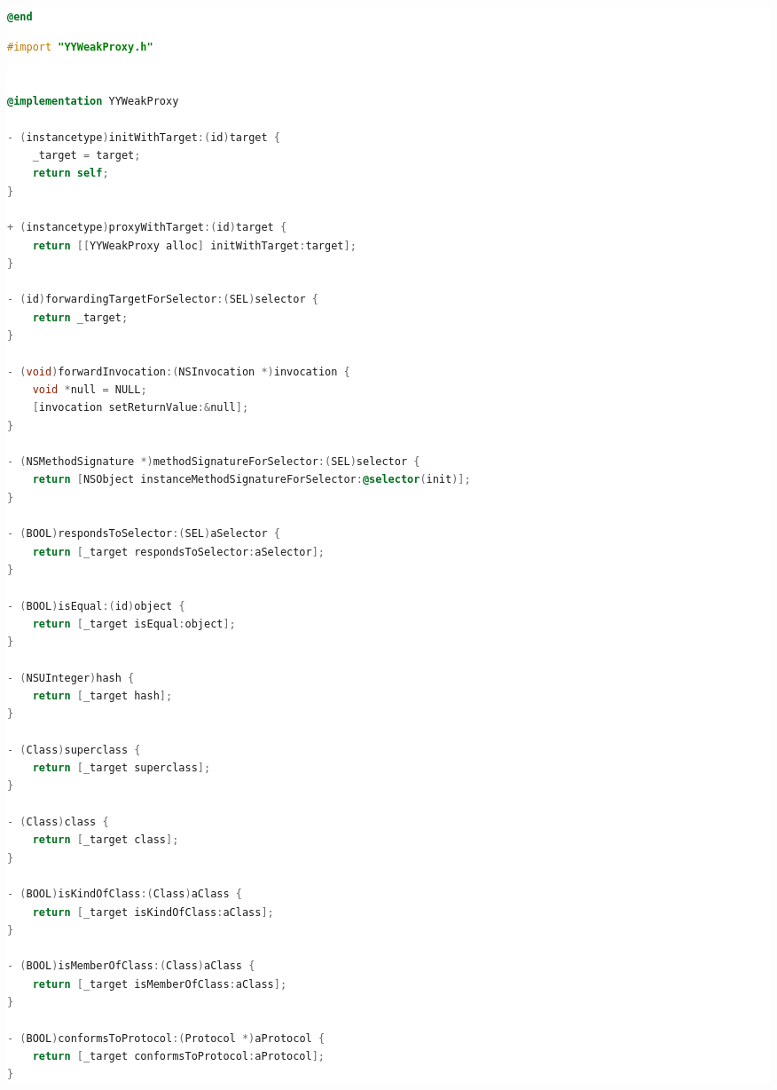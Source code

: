 ```objective-c
@end

```

```objective-c
#import "YYWeakProxy.h"


@implementation YYWeakProxy

- (instancetype)initWithTarget:(id)target {
    _target = target;
    return self;
}

+ (instancetype)proxyWithTarget:(id)target {
    return [[YYWeakProxy alloc] initWithTarget:target];
}

- (id)forwardingTargetForSelector:(SEL)selector {
    return _target;
}

- (void)forwardInvocation:(NSInvocation *)invocation {
    void *null = NULL;
    [invocation setReturnValue:&null];
}

- (NSMethodSignature *)methodSignatureForSelector:(SEL)selector {
    return [NSObject instanceMethodSignatureForSelector:@selector(init)];
}

- (BOOL)respondsToSelector:(SEL)aSelector {
    return [_target respondsToSelector:aSelector];
}

- (BOOL)isEqual:(id)object {
    return [_target isEqual:object];
}

- (NSUInteger)hash {
    return [_target hash];
}

- (Class)superclass {
    return [_target superclass];
}

- (Class)class {
    return [_target class];
}

- (BOOL)isKindOfClass:(Class)aClass {
    return [_target isKindOfClass:aClass];
}

- (BOOL)isMemberOfClass:(Class)aClass {
    return [_target isMemberOfClass:aClass];
}

- (BOOL)conformsToProtocol:(Protocol *)aProtocol {
    return [_target conformsToProtocol:aProtocol];
}

```